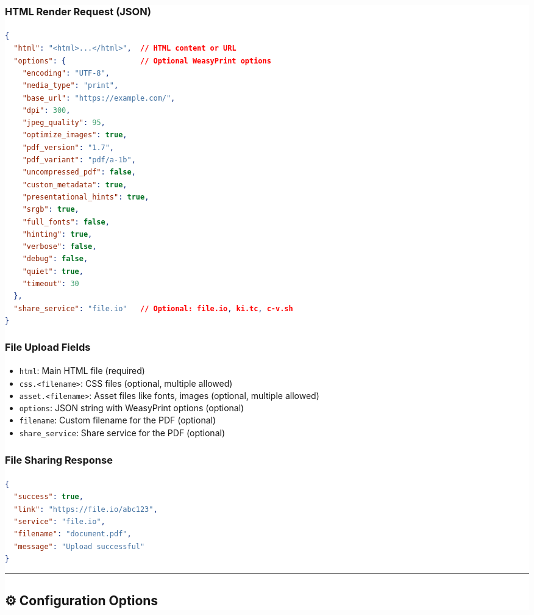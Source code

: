 ### HTML Render Request (JSON)
```json
{
  "html": "<html>...</html>",  // HTML content or URL
  "options": {                 // Optional WeasyPrint options
    "encoding": "UTF-8",
    "media_type": "print",
    "base_url": "https://example.com/",
    "dpi": 300,
    "jpeg_quality": 95,
    "optimize_images": true,
    "pdf_version": "1.7",
    "pdf_variant": "pdf/a-1b",
    "uncompressed_pdf": false,
    "custom_metadata": true,
    "presentational_hints": true,
    "srgb": true,
    "full_fonts": false,
    "hinting": true,
    "verbose": false,
    "debug": false,
    "quiet": true,
    "timeout": 30
  },
  "share_service": "file.io"   // Optional: file.io, ki.tc, c-v.sh
}
```

### File Upload Fields
- `html`: Main HTML file (required)
- `css.<filename>`: CSS files (optional, multiple allowed)
- `asset.<filename>`: Asset files like fonts, images (optional, multiple allowed)
- `options`: JSON string with WeasyPrint options (optional)
- `filename`: Custom filename for the PDF (optional)
- `share_service`: Share service for the PDF (optional)

### File Sharing Response
```json
{
  "success": true,
  "link": "https://file.io/abc123",
  "service": "file.io",
  "filename": "document.pdf",
  "message": "Upload successful"
}
```

---

## ⚙️ Configuration Options
